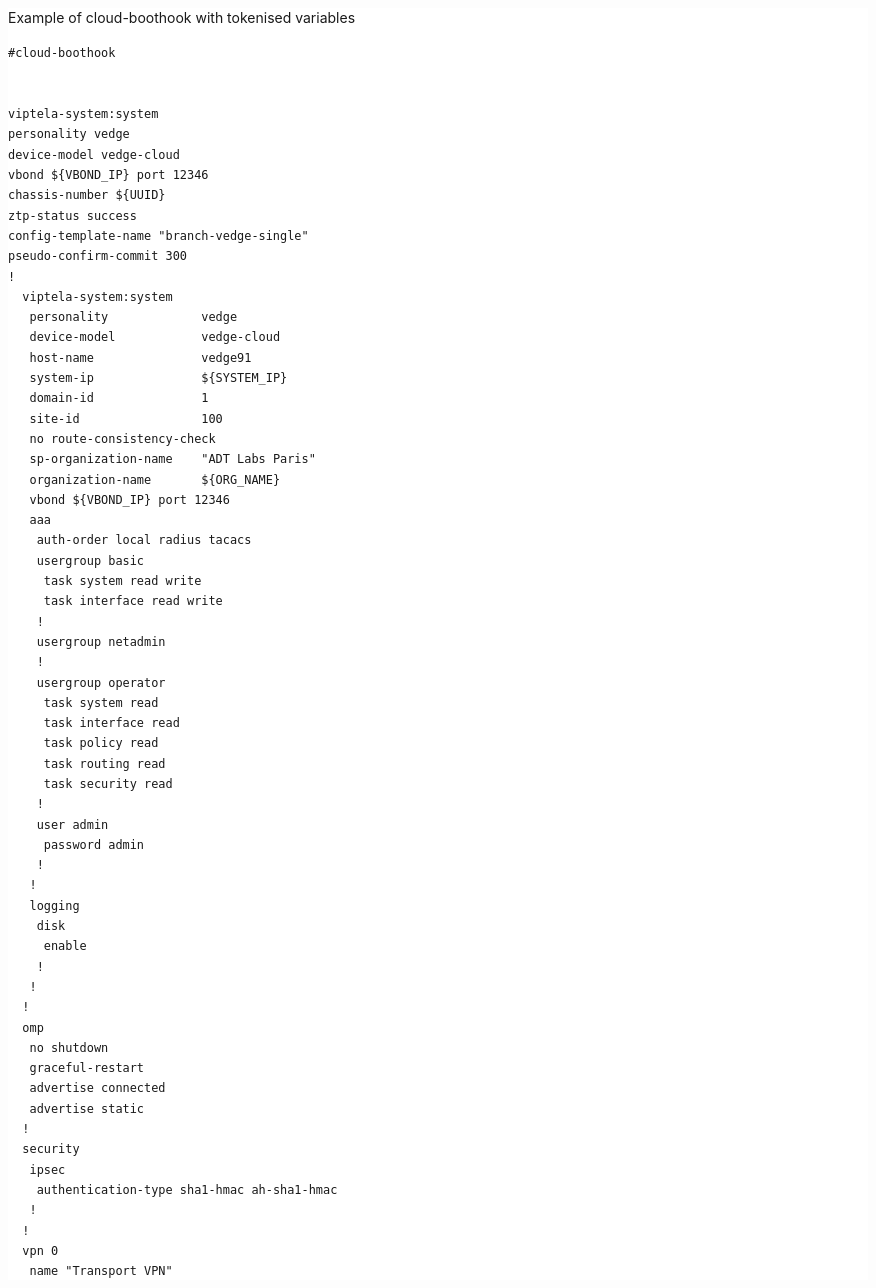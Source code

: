 Example of cloud-boothook with tokenised variables

```
#cloud-boothook


viptela-system:system 
personality vedge
device-model vedge-cloud
vbond ${VBOND_IP} port 12346
chassis-number ${UUID}
ztp-status success
config-template-name "branch-vedge-single"
pseudo-confirm-commit 300
!
  viptela-system:system
   personality             vedge
   device-model            vedge-cloud
   host-name               vedge91
   system-ip               ${SYSTEM_IP}
   domain-id               1
   site-id                 100
   no route-consistency-check
   sp-organization-name    "ADT Labs Paris"
   organization-name       ${ORG_NAME}
   vbond ${VBOND_IP} port 12346
   aaa
    auth-order local radius tacacs
    usergroup basic
     task system read write
     task interface read write
    !
    usergroup netadmin
    !
    usergroup operator
     task system read
     task interface read
     task policy read
     task routing read
     task security read
    !
    user admin
     password admin
    !
   !
   logging
    disk
     enable
    !
   !
  !
  omp
   no shutdown
   graceful-restart
   advertise connected
   advertise static
  !
  security
   ipsec
    authentication-type sha1-hmac ah-sha1-hmac
   !
  !
  vpn 0
   name "Transport VPN"
```